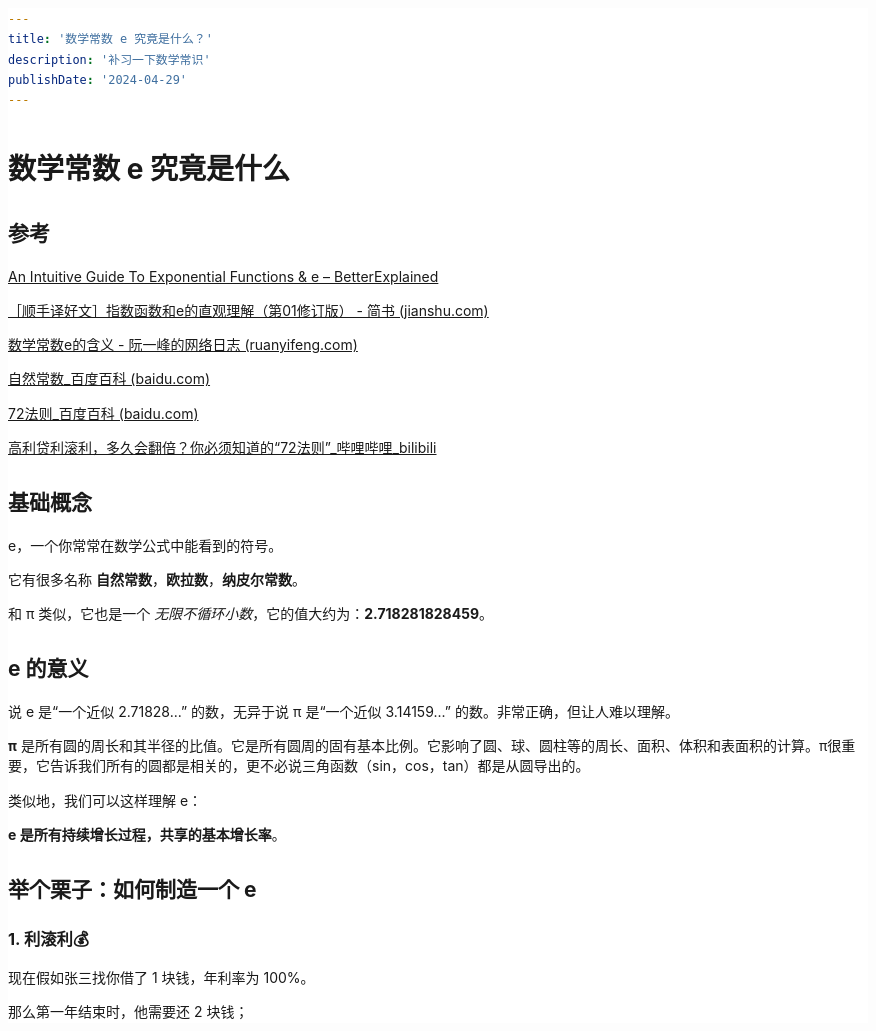 ```yaml
---
title: '数学常数 e 究竟是什么？'
description: '补习一下数学常识'
publishDate: '2024-04-29'
---
```


# 数学常数 e 究竟是什么

## 参考

[An Intuitive Guide To Exponential Functions & e – BetterExplained](https://betterexplained.com/articles/an-intuitive-guide-to-exponential-functions-e/)

[［顺手译好文］指数函数和e的直观理解（第01修订版） - 简书 (jianshu.com)](https://www.jianshu.com/p/d5b8d94aeed1)

[数学常数e的含义 - 阮一峰的网络日志 (ruanyifeng.com)](https://www.ruanyifeng.com/blog/2011/07/mathematical_constant_e.html)

[自然常数_百度百科 (baidu.com)](https://baike.baidu.com/item/%E8%87%AA%E7%84%B6%E5%B8%B8%E6%95%B0/1298918?fromtitle=e&fromid=4734540&fr=aladdin)

[72法则_百度百科 (baidu.com)](https://baike.baidu.com/item/72%E6%B3%95%E5%88%99/963132?fr=ge_ala)

[高利贷利滚利，多久会翻倍？你必须知道的“72法则”_哔哩哔哩_bilibili](https://www.bilibili.com/video/BV1LX4y1j7Tp/?spm_id_from=333.337.search-card.all.click&vd_source=cbb9bae25f5ac9e51f8ff965eb794230)

## 基础概念

e，一个你常常在数学公式中能看到的符号。

它有很多名称 **自然常数**，**欧拉数**，**纳皮尔常数**。

和 π 类似，它也是一个 *无限不循环小数*，它的值大约为：**2.718281828459**。

## e 的意义

说 e 是“一个近似 2.71828...” 的数，无异于说 π 是“一个近似 3.14159...” 的数。非常正确，但让人难以理解。

**π** 是所有圆的周长和其半径的比值。它是所有圆周的固有基本比例。它影响了圆、球、圆柱等的周长、面积、体积和表面积的计算。π很重要，它告诉我们所有的圆都是相关的，更不必说三角函数（sin，cos，tan）都是从圆导出的。

类似地，我们可以这样理解 e：

**e 是所有持续增长过程，共享的基本增长率**。

## 举个栗子：如何制造一个 e

### 1. 利滚利:moneybag:

现在假如张三找你借了 1 块钱，年利率为 100%。

那么第一年结束时，他需要还 2 块钱；
